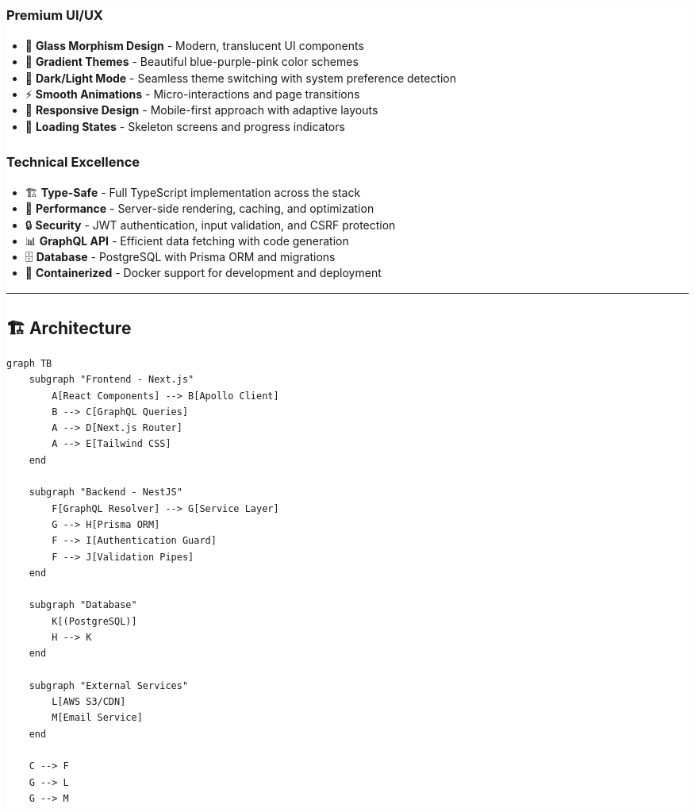 ### Premium UI/UX

- 🎨 **Glass Morphism Design** - Modern, translucent UI components
- 🌈 **Gradient Themes** - Beautiful blue-purple-pink color schemes
- 🌙 **Dark/Light Mode** - Seamless theme switching with system preference detection
- ⚡ **Smooth Animations** - Micro-interactions and page transitions
- 📱 **Responsive Design** - Mobile-first approach with adaptive layouts
- 🔄 **Loading States** - Skeleton screens and progress indicators

### Technical Excellence

- 🏗️ **Type-Safe** - Full TypeScript implementation across the stack
- 🚀 **Performance** - Server-side rendering, caching, and optimization
- 🔒 **Security** - JWT authentication, input validation, and CSRF protection
- 📊 **GraphQL API** - Efficient data fetching with code generation
- 🗄️ **Database** - PostgreSQL with Prisma ORM and migrations
- 🐳 **Containerized** - Docker support for development and deployment

---

## 🏗️ Architecture

```mermaid
graph TB
    subgraph "Frontend - Next.js"
        A[React Components] --> B[Apollo Client]
        B --> C[GraphQL Queries]
        A --> D[Next.js Router]
        A --> E[Tailwind CSS]
    end
    
    subgraph "Backend - NestJS"
        F[GraphQL Resolver] --> G[Service Layer]
        G --> H[Prisma ORM]
        F --> I[Authentication Guard]
        F --> J[Validation Pipes]
    end
    
    subgraph "Database"
        K[(PostgreSQL)]
        H --> K
    end
    
    subgraph "External Services"
        L[AWS S3/CDN]
        M[Email Service]
    end
    
    C --> F
    G --> L
    G --> M
```
